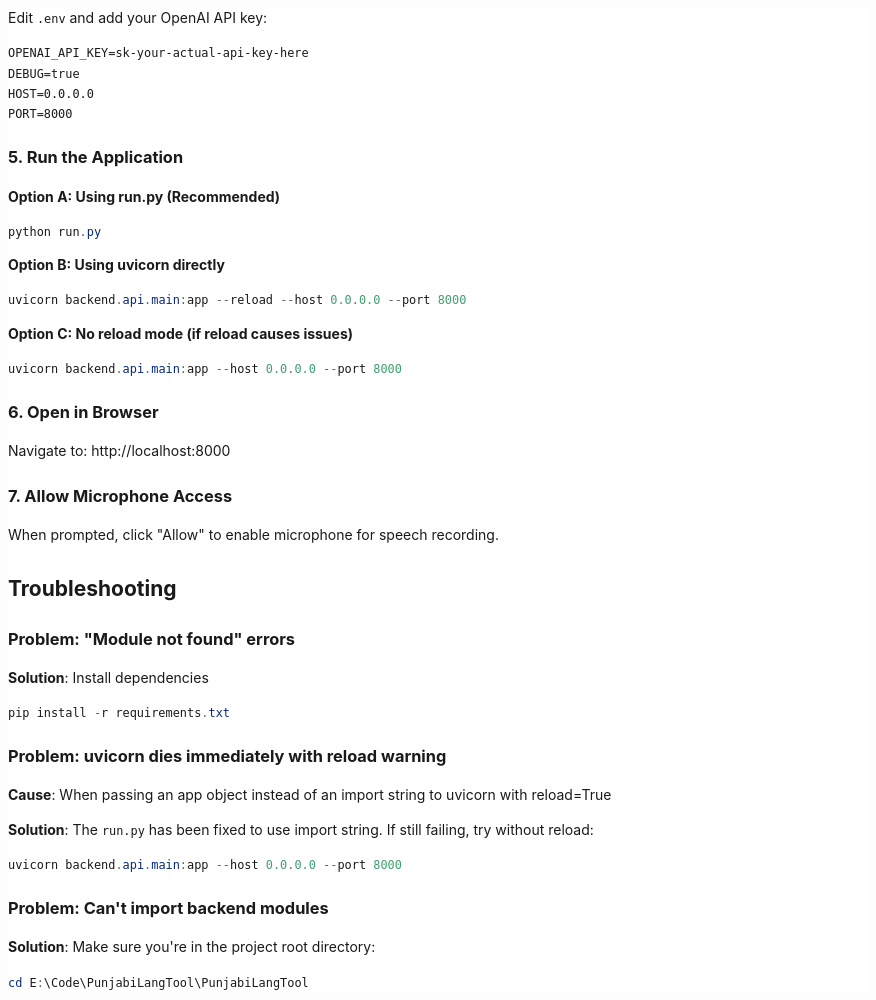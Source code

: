 Edit `.env` and add your OpenAI API key:

```
OPENAI_API_KEY=sk-your-actual-api-key-here
DEBUG=true
HOST=0.0.0.0
PORT=8000
```

### 5. Run the Application

**Option A: Using run.py (Recommended)**
```powershell
python run.py
```

**Option B: Using uvicorn directly**
```powershell
uvicorn backend.api.main:app --reload --host 0.0.0.0 --port 8000
```

**Option C: No reload mode (if reload causes issues)**
```powershell
uvicorn backend.api.main:app --host 0.0.0.0 --port 8000
```

### 6. Open in Browser

Navigate to: http://localhost:8000

### 7. Allow Microphone Access

When prompted, click "Allow" to enable microphone for speech recording.

## Troubleshooting

### Problem: "Module not found" errors

**Solution**: Install dependencies
```powershell
pip install -r requirements.txt
```

### Problem: uvicorn dies immediately with reload warning

**Cause**: When passing an app object instead of an import string to uvicorn with reload=True

**Solution**: The `run.py` has been fixed to use import string. If still failing, try without reload:
```powershell
uvicorn backend.api.main:app --host 0.0.0.0 --port 8000
```

### Problem: Can't import backend modules

**Solution**: Make sure you're in the project root directory:
```powershell
cd E:\Code\PunjabiLangTool\PunjabiLangTool
```
